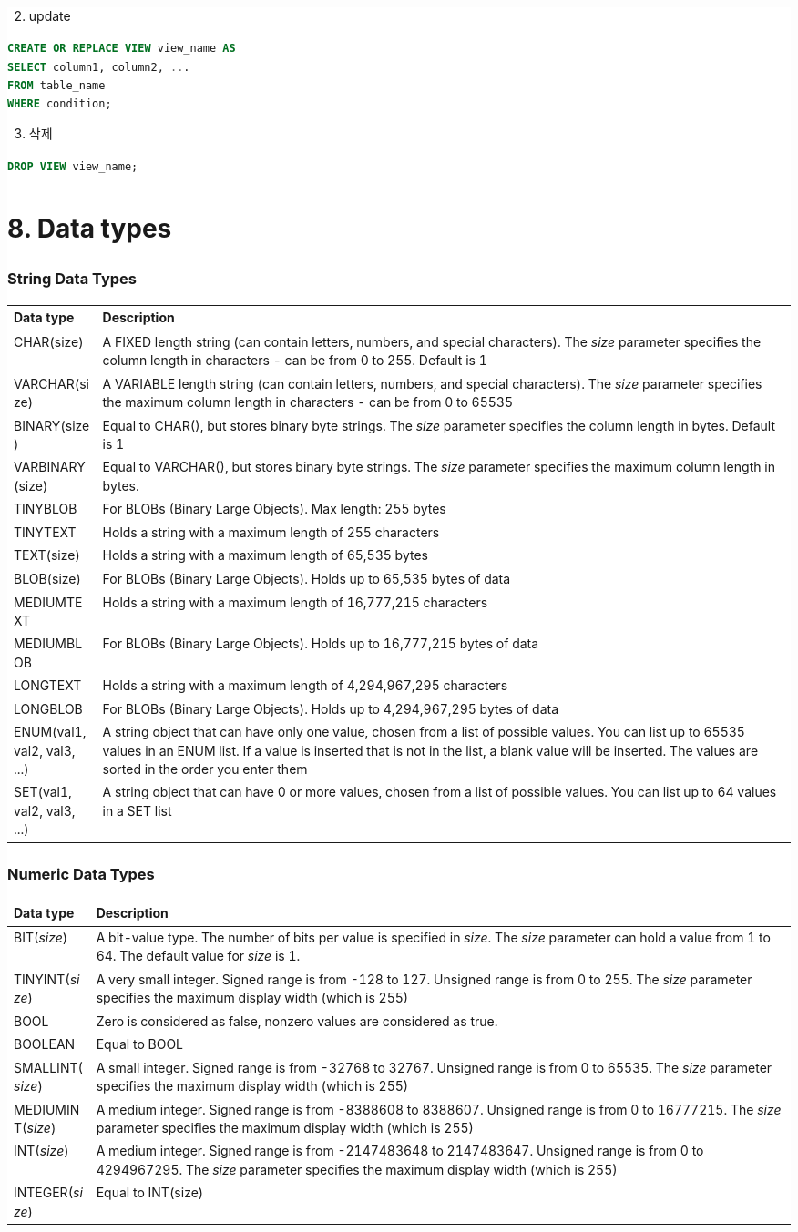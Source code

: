 2. update

```sql
CREATE OR REPLACE VIEW view_name AS
SELECT column1, column2, ...
FROM table_name
WHERE condition;
```

3. 삭제

```sql
DROP VIEW view_name;
```



# 8. Data types

### String Data Types

| Data type                   | Description                                                  |
| :-------------------------- | :----------------------------------------------------------- |
| CHAR(size)                  | A FIXED length string (can contain letters, numbers, and special characters). The *size* parameter specifies the column length in characters - can be from 0 to 255. Default is 1 |
| VARCHAR(size)               | A VARIABLE length string (can contain letters, numbers, and special characters). The *size* parameter specifies the maximum column length in characters - can be from 0 to 65535 |
| BINARY(size)                | Equal to CHAR(), but stores binary byte strings. The *size* parameter specifies the column length in bytes. Default is 1 |
| VARBINARY(size)             | Equal to VARCHAR(), but stores binary byte strings. The *size* parameter specifies the maximum column length in bytes. |
| TINYBLOB                    | For BLOBs (Binary Large Objects). Max length: 255 bytes      |
| TINYTEXT                    | Holds a string with a maximum length of 255 characters       |
| TEXT(size)                  | Holds a string with a maximum length of 65,535 bytes         |
| BLOB(size)                  | For BLOBs (Binary Large Objects). Holds up to 65,535 bytes of data |
| MEDIUMTEXT                  | Holds a string with a maximum length of 16,777,215 characters |
| MEDIUMBLOB                  | For BLOBs (Binary Large Objects). Holds up to 16,777,215 bytes of data |
| LONGTEXT                    | Holds a string with a maximum length of 4,294,967,295 characters |
| LONGBLOB                    | For BLOBs (Binary Large Objects). Holds up to 4,294,967,295 bytes of data |
| ENUM(val1, val2, val3, ...) | A string object that can have only one value, chosen from a list of possible values. You can list up to 65535 values in an ENUM list. If a value is inserted that is not in the list, a blank value will be inserted. The values are sorted in the order you enter them |
| SET(val1, val2, val3, ...)  | A string object that can have 0 or more values, chosen from a list of possible values. You can list up to 64 values in a SET list |

### Numeric Data Types

| Data type                     | Description                                                  |
| :---------------------------- | :----------------------------------------------------------- |
| BIT(*size*)                   | A bit-value type. The number of bits per value is specified in *size*. The *size* parameter can hold a value from 1 to 64. The default value for *size* is 1. |
| TINYINT(*size*)               | A very small integer. Signed range is from -128 to 127. Unsigned range is from 0 to 255. The *size* parameter specifies the maximum display width (which is 255) |
| BOOL                          | Zero is considered as false, nonzero values are considered as true. |
| BOOLEAN                       | Equal to BOOL                                                |
| SMALLINT(*size*)              | A small integer. Signed range is from -32768 to 32767. Unsigned range is from 0 to 65535. The *size* parameter specifies the maximum display width (which is 255) |
| MEDIUMINT(*size*)             | A medium integer. Signed range is from -8388608 to 8388607. Unsigned range is from 0 to 16777215. The *size* parameter specifies the maximum display width (which is 255) |
| INT(*size*)                   | A medium integer. Signed range is from -2147483648 to 2147483647. Unsigned range is from 0 to 4294967295. The *size* parameter specifies the maximum display width (which is 255) |
| INTEGER(*size*)               | Equal to INT(size)                                           |